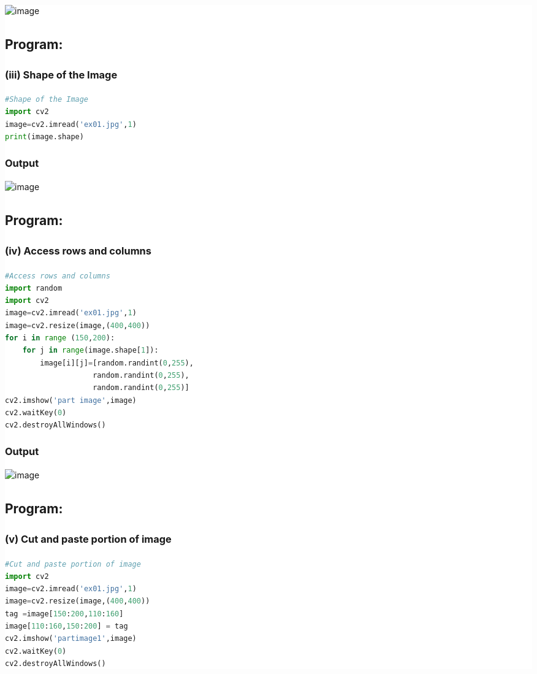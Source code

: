 ![image](https://github.com/DINESH18032004/COLOR_CONVERSIONS_OF-IMAGE/assets/119477784/ccfd6b68-3b7f-4170-9d1c-9188a5003106)


## Program:

### (iii) Shape of the Image

```py
#Shape of the Image
import cv2
image=cv2.imread('ex01.jpg',1)
print(image.shape)
```


### Output

![image](https://github.com/DINESH18032004/COLOR_CONVERSIONS_OF-IMAGE/assets/119477784/bf6fb231-b4ff-4a30-8ea3-38c4cb656749)


## Program:

### (iv) Access rows and columns
```py
#Access rows and columns
import random
import cv2
image=cv2.imread('ex01.jpg',1)
image=cv2.resize(image,(400,400))
for i in range (150,200):
    for j in range(image.shape[1]):
        image[i][j]=[random.randint(0,255),
                    random.randint(0,255),
                    random.randint(0,255)] 
cv2.imshow('part image',image)
cv2.waitKey(0)
cv2.destroyAllWindows()
```


### Output

![image](https://github.com/DINESH18032004/COLOR_CONVERSIONS_OF-IMAGE/assets/119477784/3e039b4b-ea17-4ff0-b2a0-49f2c3f21e30)


## Program:

### (v) Cut and paste portion of image
```py
#Cut and paste portion of image
import cv2
image=cv2.imread('ex01.jpg',1)
image=cv2.resize(image,(400,400))
tag =image[150:200,110:160]
image[110:160,150:200] = tag
cv2.imshow('partimage1',image)
cv2.waitKey(0)
cv2.destroyAllWindows()
```
